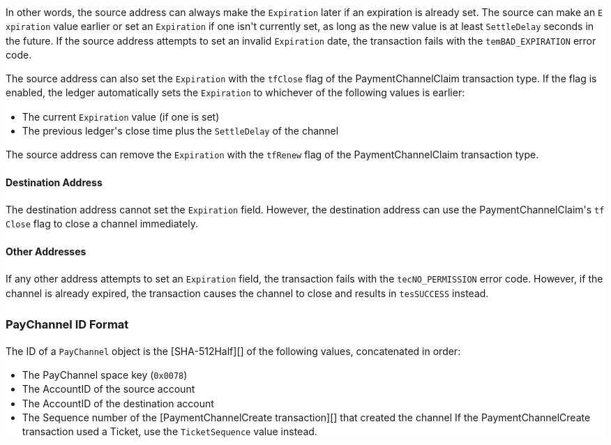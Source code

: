 In other words, the source address can always make the `Expiration` later if an expiration is already set. The source can make an `Expiration` value earlier or set an `Expiration` if one isn't currently set, as long as the new value is at least `SettleDelay` seconds in the future. If the source address attempts to set an invalid `Expiration` date, the transaction fails with the `temBAD_EXPIRATION` error code.

The source address can also set the `Expiration` with the `tfClose` flag of the PaymentChannelClaim transaction type. If the flag is enabled, the ledger automatically sets the `Expiration` to whichever of the following values is earlier:

* The current `Expiration` value (if one is set)
* The previous ledger's close time plus the `SettleDelay` of the channel

The source address can remove the `Expiration` with the `tfRenew` flag of the PaymentChannelClaim transaction type.

#### Destination Address

The destination address cannot set the `Expiration` field. However, the destination address can use the PaymentChannelClaim's `tfClose` flag to close a channel immediately.

#### Other Addresses

If any other address attempts to set an `Expiration` field, the transaction fails with the `tecNO_PERMISSION` error code. However, if the channel is already expired, the transaction causes the channel to close and results in `tesSUCCESS` instead.

### PayChannel ID Format

The ID of a `PayChannel` object is the \[SHA-512Half]\[] of the following values, concatenated in order:

* The PayChannel space key (`0x0078`)
* The AccountID of the source account
* The AccountID of the destination account
* The Sequence number of the \[PaymentChannelCreate transaction]\[] that created the channel If the PaymentChannelCreate transaction used a Ticket, use the `TicketSequence` value instead.

